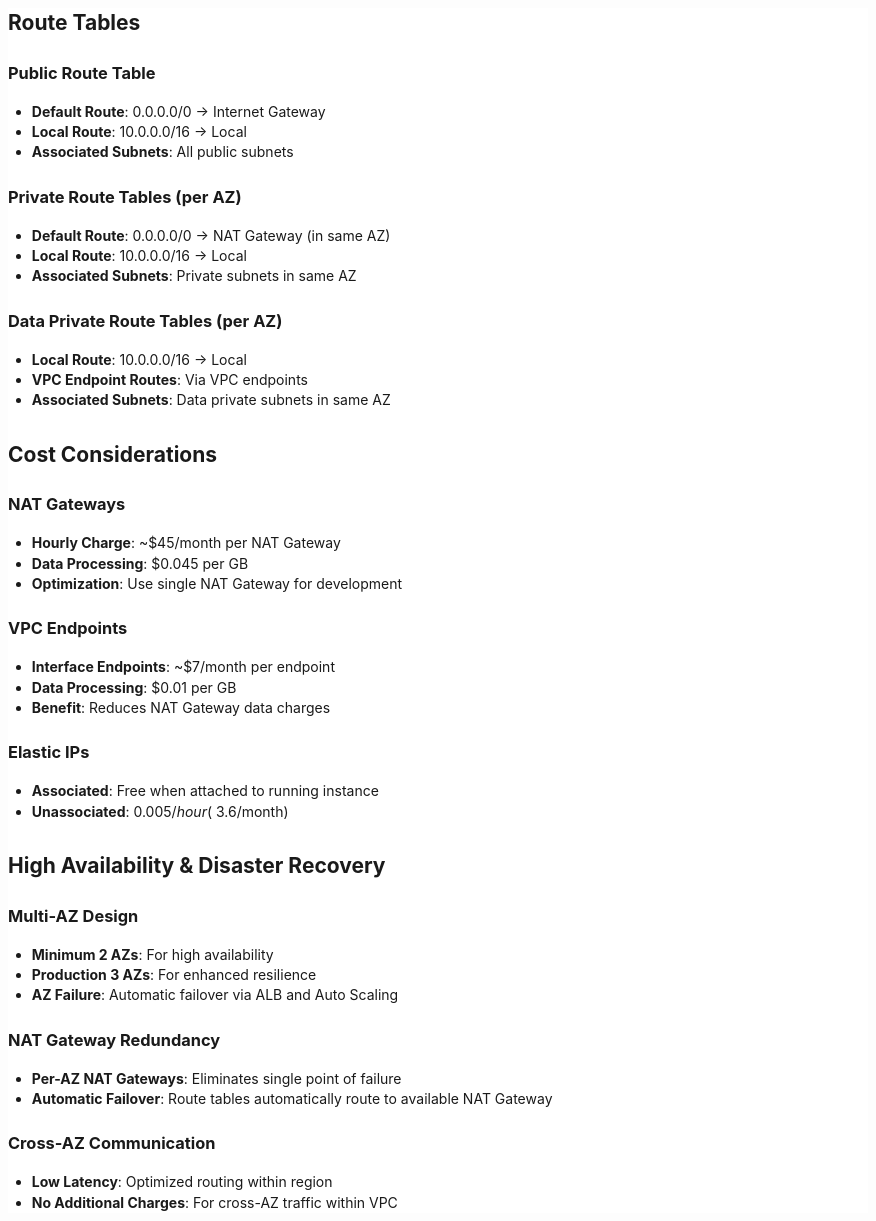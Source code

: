 ## Route Tables

### Public Route Table
- **Default Route**: 0.0.0.0/0 → Internet Gateway
- **Local Route**: 10.0.0.0/16 → Local
- **Associated Subnets**: All public subnets

### Private Route Tables (per AZ)
- **Default Route**: 0.0.0.0/0 → NAT Gateway (in same AZ)
- **Local Route**: 10.0.0.0/16 → Local
- **Associated Subnets**: Private subnets in same AZ

### Data Private Route Tables (per AZ)
- **Local Route**: 10.0.0.0/16 → Local
- **VPC Endpoint Routes**: Via VPC endpoints
- **Associated Subnets**: Data private subnets in same AZ

## Cost Considerations

### NAT Gateways
- **Hourly Charge**: ~$45/month per NAT Gateway
- **Data Processing**: $0.045 per GB
- **Optimization**: Use single NAT Gateway for development

### VPC Endpoints
- **Interface Endpoints**: ~$7/month per endpoint
- **Data Processing**: $0.01 per GB
- **Benefit**: Reduces NAT Gateway data charges

### Elastic IPs
- **Associated**: Free when attached to running instance
- **Unassociated**: $0.005/hour (~$3.6/month)

## High Availability & Disaster Recovery

### Multi-AZ Design
- **Minimum 2 AZs**: For high availability
- **Production 3 AZs**: For enhanced resilience
- **AZ Failure**: Automatic failover via ALB and Auto Scaling

### NAT Gateway Redundancy
- **Per-AZ NAT Gateways**: Eliminates single point of failure
- **Automatic Failover**: Route tables automatically route to available NAT Gateway

### Cross-AZ Communication
- **Low Latency**: Optimized routing within region
- **No Additional Charges**: For cross-AZ traffic within VPC
